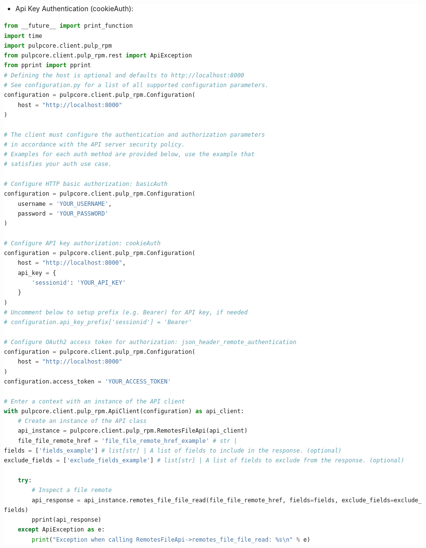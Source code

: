 * Api Key Authentication (cookieAuth):
```python
from __future__ import print_function
import time
import pulpcore.client.pulp_rpm
from pulpcore.client.pulp_rpm.rest import ApiException
from pprint import pprint
# Defining the host is optional and defaults to http://localhost:8000
# See configuration.py for a list of all supported configuration parameters.
configuration = pulpcore.client.pulp_rpm.Configuration(
    host = "http://localhost:8000"
)

# The client must configure the authentication and authorization parameters
# in accordance with the API server security policy.
# Examples for each auth method are provided below, use the example that
# satisfies your auth use case.

# Configure HTTP basic authorization: basicAuth
configuration = pulpcore.client.pulp_rpm.Configuration(
    username = 'YOUR_USERNAME',
    password = 'YOUR_PASSWORD'
)

# Configure API key authorization: cookieAuth
configuration = pulpcore.client.pulp_rpm.Configuration(
    host = "http://localhost:8000",
    api_key = {
        'sessionid': 'YOUR_API_KEY'
    }
)
# Uncomment below to setup prefix (e.g. Bearer) for API key, if needed
# configuration.api_key_prefix['sessionid'] = 'Bearer'

# Configure OAuth2 access token for authorization: json_header_remote_authentication
configuration = pulpcore.client.pulp_rpm.Configuration(
    host = "http://localhost:8000"
)
configuration.access_token = 'YOUR_ACCESS_TOKEN'

# Enter a context with an instance of the API client
with pulpcore.client.pulp_rpm.ApiClient(configuration) as api_client:
    # Create an instance of the API class
    api_instance = pulpcore.client.pulp_rpm.RemotesFileApi(api_client)
    file_file_remote_href = 'file_file_remote_href_example' # str | 
fields = ['fields_example'] # list[str] | A list of fields to include in the response. (optional)
exclude_fields = ['exclude_fields_example'] # list[str] | A list of fields to exclude from the response. (optional)

    try:
        # Inspect a file remote
        api_response = api_instance.remotes_file_file_read(file_file_remote_href, fields=fields, exclude_fields=exclude_fields)
        pprint(api_response)
    except ApiException as e:
        print("Exception when calling RemotesFileApi->remotes_file_file_read: %s\n" % e)
```
